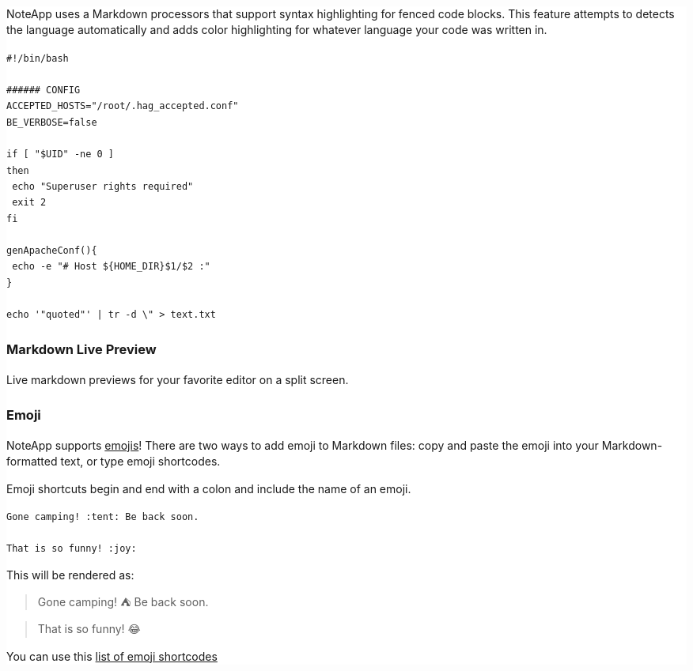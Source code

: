 NoteApp uses a Markdown processors that support syntax highlighting for fenced code blocks. This feature attempts to detects the language automatically and adds color highlighting for whatever language your code was written in. 

```
#!/bin/bash

###### CONFIG
ACCEPTED_HOSTS="/root/.hag_accepted.conf"
BE_VERBOSE=false

if [ "$UID" -ne 0 ]
then
 echo "Superuser rights required"
 exit 2
fi

genApacheConf(){
 echo -e "# Host ${HOME_DIR}$1/$2 :"
}

echo '"quoted"' | tr -d \" > text.txt
```

### Markdown Live Preview

Live markdown previews for your favorite editor on a split screen.

### Emoji

NoteApp supports [emojis](https://www.webfx.com/tools/emoji-cheat-sheet/)! There are two ways to add emoji to Markdown files: copy and paste the emoji into your Markdown-formatted text, or type emoji shortcodes.

Emoji shortcuts begin and end with a colon and include the name of an emoji.

```
Gone camping! :tent: Be back soon.

That is so funny! :joy:
```

This will be rendered as:

> Gone camping! :tent: Be back soon.

> That is so funny! :joy:


You can use this [list of emoji shortcodes](https://gist.github.com/rxaviers/7360908)
